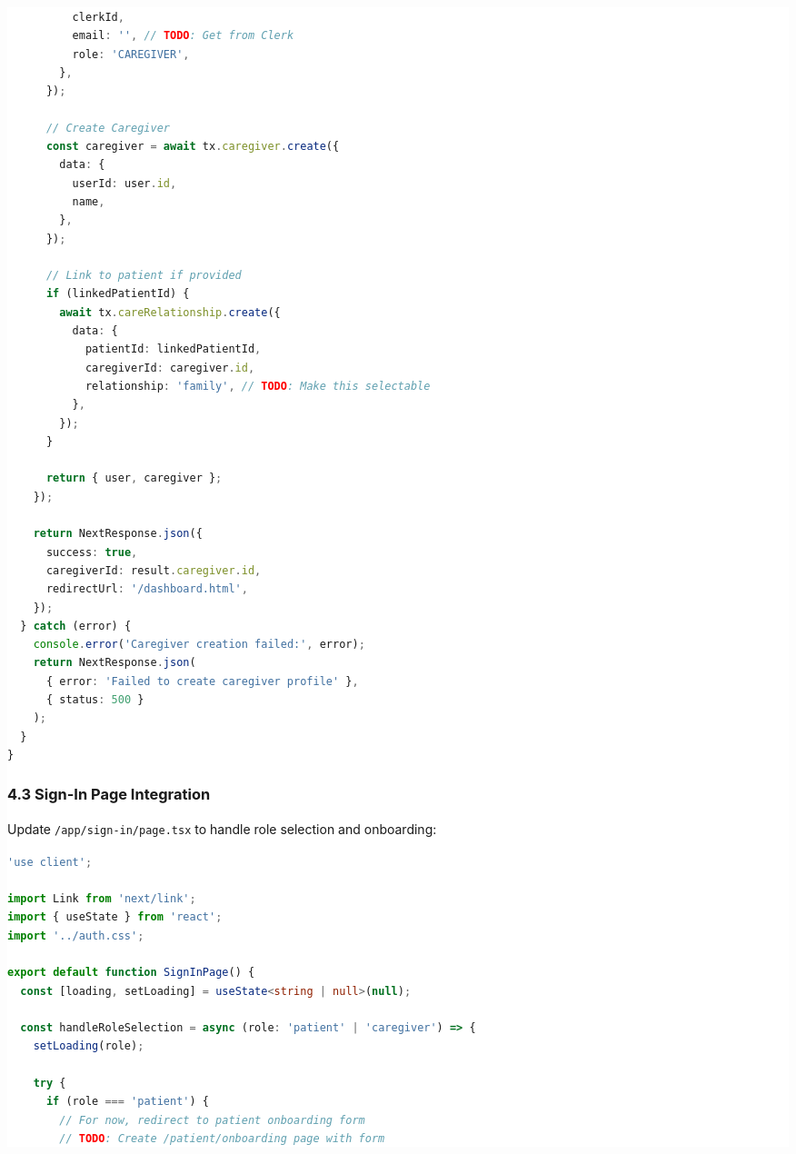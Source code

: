 ```typescript
          clerkId,
          email: '', // TODO: Get from Clerk
          role: 'CAREGIVER',
        },
      });

      // Create Caregiver
      const caregiver = await tx.caregiver.create({
        data: {
          userId: user.id,
          name,
        },
      });

      // Link to patient if provided
      if (linkedPatientId) {
        await tx.careRelationship.create({
          data: {
            patientId: linkedPatientId,
            caregiverId: caregiver.id,
            relationship: 'family', // TODO: Make this selectable
          },
        });
      }

      return { user, caregiver };
    });

    return NextResponse.json({
      success: true,
      caregiverId: result.caregiver.id,
      redirectUrl: '/dashboard.html',
    });
  } catch (error) {
    console.error('Caregiver creation failed:', error);
    return NextResponse.json(
      { error: 'Failed to create caregiver profile' },
      { status: 500 }
    );
  }
}
```

### 4.3 Sign-In Page Integration

Update `/app/sign-in/page.tsx` to handle role selection and onboarding:

```typescript
'use client';

import Link from 'next/link';
import { useState } from 'react';
import '../auth.css';

export default function SignInPage() {
  const [loading, setLoading] = useState<string | null>(null);

  const handleRoleSelection = async (role: 'patient' | 'caregiver') => {
    setLoading(role);

    try {
      if (role === 'patient') {
        // For now, redirect to patient onboarding form
        // TODO: Create /patient/onboarding page with form
```